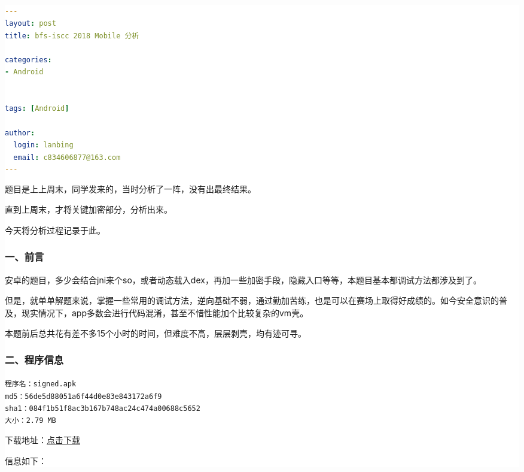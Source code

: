 ```yaml
---
layout: post
title: bfs-iscc 2018 Mobile 分析

categories:
- Android


tags: [Android]

author:
  login: lanbing
  email: c834606877@163.com
---
```




题目是上上周末，同学发来的，当时分析了一阵，没有出最终结果。

直到上周末，才将关键加密部分，分析出来。

今天将分析过程记录于此。



### 一、前言



安卓的题目，多少会结合jni来个so，或者动态载入dex，再加一些加密手段，隐藏入口等等，本题目基本都调试方法都涉及到了。

但是，就单单解题来说，掌握一些常用的调试方法，逆向基础不弱，通过勤加苦练，也是可以在赛场上取得好成绩的。如今安全意识的普及，现实情况下，app多数会进行代码混淆，甚至不惜性能加个比较复杂的vm壳。



本题前后总共花有差不多15个小时的时间，但难度不高，层层剥壳，均有迹可寻。



### 二、程序信息

```
程序名：signed.apk
md5：56de5d88051a6f44d0e83e843172a6f9
sha1：084f1b51f8ac3b167b748ac24c474a00688c5652
大小：2.79 MB
```

下载地址：[点击下载](/post_res/2018-10-27-bfs-iscc-mobile.assets/signed.apk)

信息如下：
